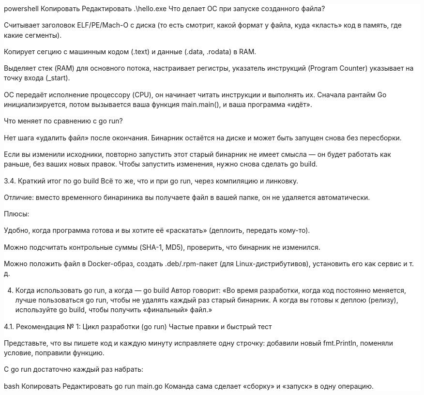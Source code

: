 powershell
Копировать
Редактировать
.\hello.exe
Что делает ОС при запуске созданного файла?

Считывает заголовок ELF/PE/Mach-O с диска (то есть смотрит, какой формат у файла, куда «класть» код в память, где какие сегменты).

Копирует сегцию с машинным кодом (.text) и данные (.data, .rodata) в RAM.

Выделяет стек (RAM) для основного потока, настраивает регистры, указатель инструкций (Program Counter) указывает на точку входа (\_start).

ОС передаёт исполнение процессору (CPU), он начинает читать инструкции и выполнять их. Сначала рантайм Go инициализируется, потом вызывается ваша функция main.main(), и ваша программа «идёт».

Что меняет по сравнению с go run?

Нет шага «удалить файл» после окончания. Бинарник остаётся на диске и может быть запущен снова без пересборки.

Если вы изменили исходники, повторно запустить этот старый бинарник не имеет смысла — он будет работать как раньше, без ваших новых правок. Чтобы запустить изменения, нужно снова сделать go build.

3.4. Краткий итог по go build
Всё то же, что и при go run, через компиляцию и линковку.

Отличие: вместо временного бинари­ника вы получаете файл в вашей папке, он не удаляется автоматически.

Плюсы:

Удобно, когда программа готова и вы хотите её «раскатать» (деплоить, передать кому-то).

Можно подсчитать контрольные суммы (SHA-1, MD5), проверить, что бинарник не изменился.

Можно положить файл в Docker-образ, создать .deb/.rpm-пакет (для Linux-дистрибутивов), установить его как сервис и т. д.

4. Когда использовать go run, а когда — go build
   Автор говорит:
   «Во время разработки, когда код постоянно меняется, лучше пользоваться go run, чтобы не удалять каждый раз старый бинарник. А когда вы готовы к деплою (релизу), используйте go build, чтобы получить «финальный» файл.»

4.1. Рекомендация № 1: Цикл разработки (go run)
Частые правки и быстрый тест

Представьте, что вы пишете код и каждую минуту исправляете одну строчку: добавили новый fmt.Println, поменяли условие, поправили функцию.

С go run достаточно каждый раз набрать:

bash
Копировать
Редактировать
go run main.go
Команда сама сделает «сборку» и «запуск» в одну операцию.
